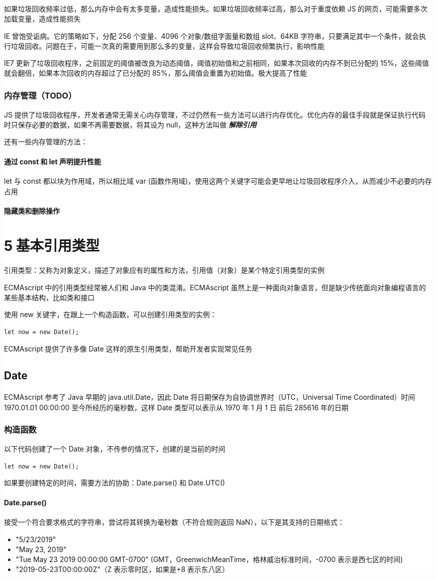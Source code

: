 如果垃圾回收频率过低，那么内存中会有太多变量，造成性能损失。如果垃圾回收频率过高，那么对于重度依赖 JS 的网页，可能需要多次加载变量，造成性能损失

IE 曾饱受诟病。它的策略如下，分配 256 个变量、4096 个对象/数组字面量和数组 slot、64KB 字符串，只要满足其中一个条件，就会执行垃圾回收。问题在于，可能一次真的需要用到那么多的变量，这样会导致垃圾回收频繁执行，影响性能

IE7 更新了垃圾回收程序，之前固定的阈值被改良为动态阈值，阈值初始值和之前相同，如果本次回收的内存不到已分配的 15%，这些阈值就会翻倍，如果本次回收的内存超过了已分配的 85%，那么阈值会重置为初始值。极大提高了性能

### 内存管理（TODO）

JS 提供了垃圾回收程序，开发者通常无需关心内存管理，不过仍然有一些方法可以进行内存优化。优化内存的最佳手段就是保证执行代码时只保存必要的数据，如果不再需要数据，将其设为 null，这种方法叫做 **_解除引用_**

还有一些内存管理的方法：

#### 通过 const 和 let 声明提升性能

let 与 const 都以块为作用域，所以相比域 var (函数作用域)，使用这两个关键字可能会更早地让垃圾回收程序介入，从而减少不必要的内存占用

#### 隐藏类和删除操作

# 5 基本引用类型

引用类型：又称为对象定义，描述了对象应有的属性和方法，引用值（对象）是某个特定引用类型的实例

ECMAscript 中的引用类型经常被人们和 Java 中的类混淆。ECMAscript 虽然上是一种面向对象语言，但是缺少传统面向对象编程语言的某些基本结构，比如类和接口

使用 new 关键字，在跟上一个构造函数，可以创建引用类型的实例：

```
let now = new Date();
```

ECMAscript 提供了许多像 Date 这样的原生引用类型，帮助开发者实现常见任务

## Date

ECMAscript 参考了 Java 早期的 java.util.Date，因此 Date 将日期保存为自协调世界时（UTC，Universal Time Coordinated）时间 1970.01.01 00:00:00 至今所经历的毫秒数，这样 Date 类型可以表示从 1970 年 1 月 1 日 前后 285616 年的日期

### 构造函数

以下代码创建了一个 Date 对象，不传参的情况下，创建的是当前的时间

```
let now = new Date();
```

如果要创建特定的时间，需要方法的协助：Date.parse() 和 Date.UTC()

#### Date.parse()

接受一个符合要求格式的字符串，尝试将其转换为毫秒数（不符合规则返回 NaN），以下是其支持的日期格式：

- "5/23/2019"
- "May 23, 2019"
- "Tue May 23 2019 00:00:00 GMT-0700" (GMT，GreenwichMeanTime，格林威治标准时间，-0700 表示是西七区的时间)
- "2019-05-23T00:00:00Z"（Z 表示零时区，如果是+8 表示东八区）
